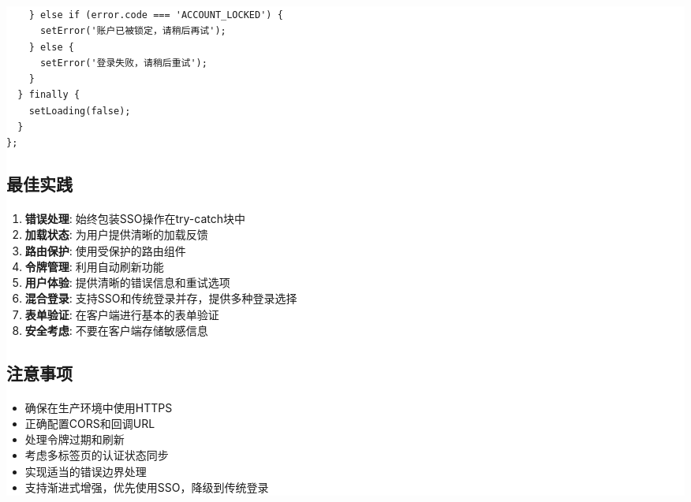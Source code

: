 ```tsx
    } else if (error.code === 'ACCOUNT_LOCKED') {
      setError('账户已被锁定，请稍后再试');
    } else {
      setError('登录失败，请稍后重试');
    }
  } finally {
    setLoading(false);
  }
};
```

## 最佳实践

1. **错误处理**: 始终包装SSO操作在try-catch块中
2. **加载状态**: 为用户提供清晰的加载反馈
3. **路由保护**: 使用受保护的路由组件
4. **令牌管理**: 利用自动刷新功能
5. **用户体验**: 提供清晰的错误信息和重试选项
6. **混合登录**: 支持SSO和传统登录并存，提供多种登录选择
7. **表单验证**: 在客户端进行基本的表单验证
8. **安全考虑**: 不要在客户端存储敏感信息

## 注意事项

- 确保在生产环境中使用HTTPS
- 正确配置CORS和回调URL
- 处理令牌过期和刷新
- 考虑多标签页的认证状态同步
- 实现适当的错误边界处理
- 支持渐进式增强，优先使用SSO，降级到传统登录 